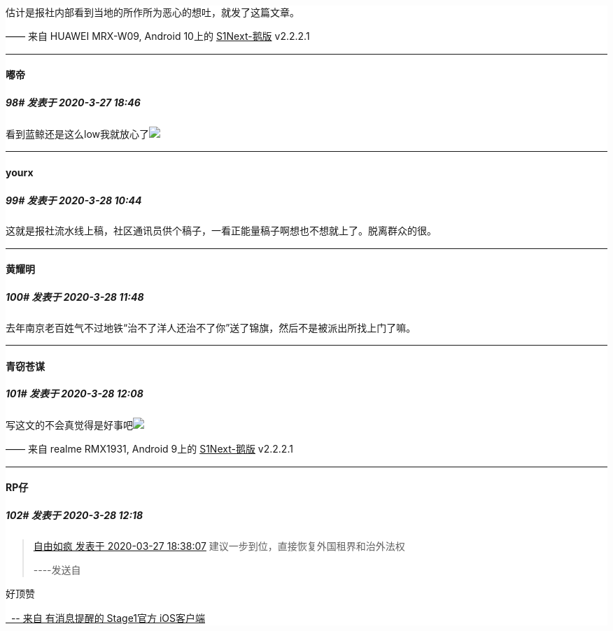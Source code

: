 
估计是报社内部看到当地的所作所为恶心的想吐，就发了这篇文章。

—— 来自 HUAWEI MRX-W09, Android 10上的 [S1Next-鹅版](https://github.com/ykrank/S1-Next/releases) v2.2.2.1


-----

####  嘟帝  
##### 98#       发表于 2020-3-27 18:46


看到蓝鲸还是这么low我就放心了<img src="https://static.saraba1st.com/image/smiley/face2017/053.png" referrerpolicy="no-referrer">


-----

####  yourx  
##### 99#       发表于 2020-3-28 10:44


这就是报社流水线上稿，社区通讯员供个稿子，一看正能量稿子啊想也不想就上了。脱离群众的很。


-----

####  黄耀明  
##### 100#       发表于 2020-3-28 11:48


去年南京老百姓气不过地铁“治不了洋人还治不了你”送了锦旗，然后不是被派出所找上门了嘛。


-----

####  青窃苍谋  
##### 101#       发表于 2020-3-28 12:08


写这文的不会真觉得是好事吧<img src="https://static.saraba1st.com/image/smiley/face2017/204.png" referrerpolicy="no-referrer">

—— 来自 realme RMX1931, Android 9上的 [S1Next-鹅版](https://github.com/ykrank/S1-Next/releases) v2.2.2.1


-----

####  RP仔  
##### 102#       发表于 2020-3-28 12:18


<blockquote><a href="httphttps://bbs.saraba1st.com/2b/forum.php?mod=redirect&amp;goto=findpost&amp;pid=46895128&amp;ptid=1921134" target="_blank">自由如疯 发表于 2020-03-27 18:38:07</a>
建议一步到位，直接恢复外国租界和治外法权


----发送自</blockquote>好顶赞

[  -- 来自 有消息提醒的 Stage1官方 iOS客户端](https://itunes.apple.com/fi/app/saraba1st/id1221237470?mt=8)

